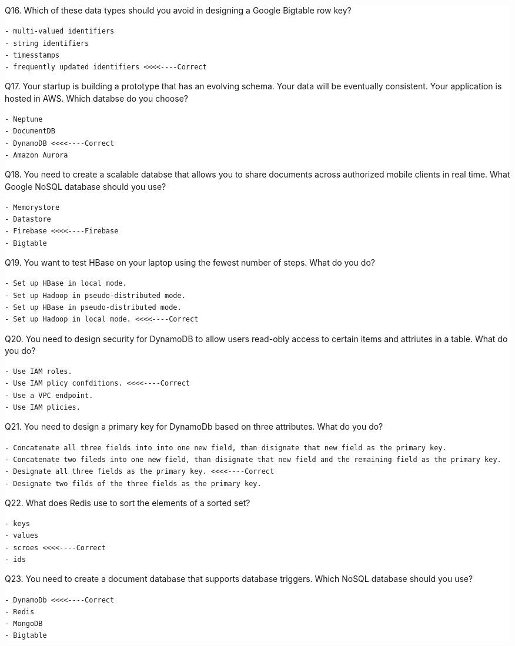 Q16. Which of these data types should you avoid in designing a Google Bigtable row key?

    - multi-valued identifiers
    - string identifiers
    - timesstamps
    - frequently updated identifiers <<<<----Correct

Q17. Your startup is building a prototype that has an evolving schema. Your data will be eventually consistent. Your application is hosted in AWS. Which databse do you choose?

    - Neptune
    - DocumentDB
    - DynamoDB <<<<----Correct
    - Amazon Aurora

Q18. You need to create a scalable databse that allows you to share documents across authorized mobile clients in real time. What Google NoSQL database should you use?

    - Memorystore
    - Datastore
    - Firebase <<<<----Firebase
    - Bigtable

Q19. You want to test HBase on your laptop using the fewest number of steps. What do you do?

    - Set up HBase in local mode.
    - Set up Hadoop in pseudo-distributed mode.
    - Set up HBase in pseudo-distributed mode.
    - Set up Hadoop in local mode. <<<<----Correct

Q20. You need to design security for DynamoDB to allow users read-obly access to certain items and attriutes in a table. What do you do?

    - Use IAM roles.
    - Use IAM plicy confditions. <<<<----Correct
    - Use a VPC endpoint.
    - Use IAM plicies.

Q21. You need to design a primary key for DynamoDb based on three attributes. What do you do?

    - Concatenate all three fields into into one new field, than disignate that new field as the primary key.
    - Concatenate two fileds into one new field, than disignate that new field and the remaining field as the primary key.
    - Designate all three fields as the primary key. <<<<----Correct
    - Designate two filds of the three fields as the primary key.

Q22. What does Redis use to sort the elements of a sorted set?

    - keys
    - values
    - scroes <<<<----Correct
    - ids

Q23. You need to create a document database that supports database triggers. Which NoSQL database should you use?

    - DynamoDb <<<<----Correct
    - Redis
    - MongoDB
    - Bigtable
